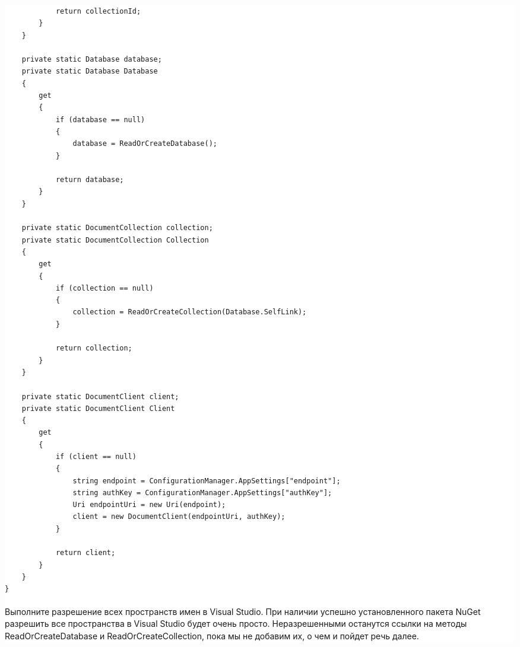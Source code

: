				return collectionId;
			}
        }
				
        private static Database database;
        private static Database Database
        {
			get
			{
				if (database == null)
				{
					database = ReadOrCreateDatabase();
				}
				
				return database;
			}
        }
		
        private static DocumentCollection collection;
        private static DocumentCollection Collection
        {
			get
			{
				if (collection == null)
				{
					collection = ReadOrCreateCollection(Database.SelfLink);
				}
				
				return collection;
			}
        }
		
        private static DocumentClient client;
        private static DocumentClient Client
        {
            get
            {
                if (client == null)
                {
					string endpoint = ConfigurationManager.AppSettings["endpoint"];
					string authKey = ConfigurationManager.AppSettings["authKey"];
					Uri endpointUri = new Uri(endpoint);
					client = new DocumentClient(endpointUri, authKey);
                }
                
                return client;
            }
        }
    } 

#### 

Выполните разрешение всех пространств имен в Visual Studio. При наличии успешно установленного пакета NuGet разрешить все пространства в Visual Studio будет очень просто. Неразрешенными останутся ссылки на методы ReadOrCreateDatabase и ReadOrCreateCollection, пока мы не добавим их, о чем и пойдет речь далее. 


[\*]: https://microsoft.sharepoint.com/teams/DocDB/Shared%20Documents/Documentation/Docs.LatestVersions/PicExportError
[Visual Studio Express]: http://www.visualstudio.com/ru-ru/products/visual-studio-express-vs.aspx
[Установщик веб-платформы Майкрософт]: http://www.microsoft.com/web/downloads/platform.aspx
[здесь]: http://go.microsoft.com/fwlink/?LinkID=509838&clcid=0x409
[Предотвращение подделки запросов между сайтами]: http://go.microsoft.com/fwlink/?LinkID=517254
[Основные операции CRUD в ASP.NET MVC]: http://go.microsoft.com/fwlink/?LinkId=317598